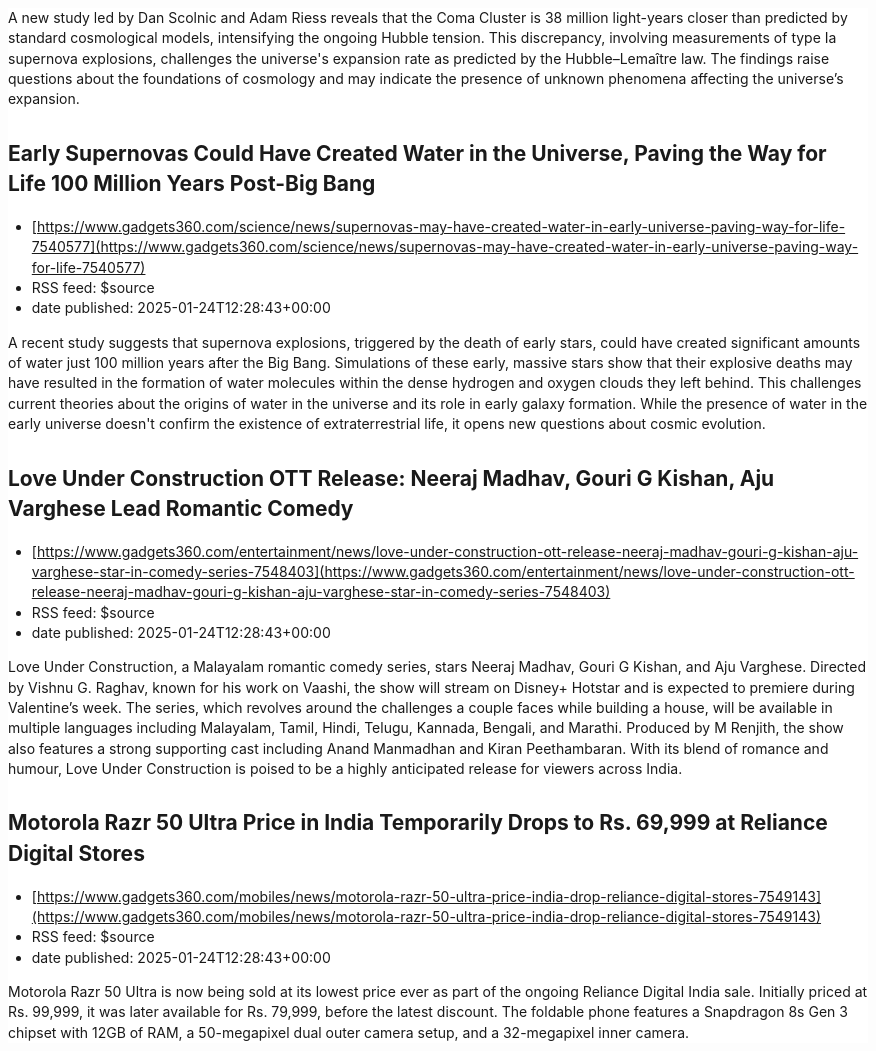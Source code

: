 A new study led by Dan Scolnic and Adam Riess reveals that the Coma Cluster is 38 million light-years closer than predicted by standard cosmological models, intensifying the ongoing Hubble tension. This discrepancy, involving measurements of type Ia supernova explosions, challenges the universe's expansion rate as predicted by the Hubble–Lemaître law. The findings raise questions about the foundations of cosmology and may indicate the presence of unknown phenomena affecting the universe’s expansion.

## Early Supernovas Could Have Created Water in the Universe, Paving the Way for Life 100 Million Years Post-Big Bang
 - [https://www.gadgets360.com/science/news/supernovas-may-have-created-water-in-early-universe-paving-way-for-life-7540577](https://www.gadgets360.com/science/news/supernovas-may-have-created-water-in-early-universe-paving-way-for-life-7540577)
 - RSS feed: $source
 - date published: 2025-01-24T12:28:43+00:00

A recent study suggests that supernova explosions, triggered by the death of early stars, could have created significant amounts of water just 100 million years after the Big Bang. Simulations of these early, massive stars show that their explosive deaths may have resulted in the formation of water molecules within the dense hydrogen and oxygen clouds they left behind. This challenges current theories about the origins of water in the universe and its role in early galaxy formation. While the presence of water in the early universe doesn't confirm the existence of extraterrestrial life, it opens new questions about cosmic evolution.

## Love Under Construction OTT Release: Neeraj Madhav, Gouri G Kishan, Aju Varghese Lead Romantic Comedy
 - [https://www.gadgets360.com/entertainment/news/love-under-construction-ott-release-neeraj-madhav-gouri-g-kishan-aju-varghese-star-in-comedy-series-7548403](https://www.gadgets360.com/entertainment/news/love-under-construction-ott-release-neeraj-madhav-gouri-g-kishan-aju-varghese-star-in-comedy-series-7548403)
 - RSS feed: $source
 - date published: 2025-01-24T12:28:43+00:00

Love Under Construction, a Malayalam romantic comedy series, stars Neeraj Madhav, Gouri G Kishan, and Aju Varghese. Directed by Vishnu G. Raghav, known for his work on Vaashi, the show will stream on Disney+ Hotstar and is expected to premiere during Valentine’s week. The series, which revolves around the challenges a couple faces while building a house, will be available in multiple languages including Malayalam, Tamil, Hindi, Telugu, Kannada, Bengali, and Marathi. Produced by M Renjith, the show also features a strong supporting cast including Anand Manmadhan and Kiran Peethambaran. With its blend of romance and humour, Love Under Construction is poised to be a highly anticipated release for viewers across India.

## Motorola Razr 50 Ultra Price in India Temporarily Drops to Rs. 69,999 at Reliance Digital Stores
 - [https://www.gadgets360.com/mobiles/news/motorola-razr-50-ultra-price-india-drop-reliance-digital-stores-7549143](https://www.gadgets360.com/mobiles/news/motorola-razr-50-ultra-price-india-drop-reliance-digital-stores-7549143)
 - RSS feed: $source
 - date published: 2025-01-24T12:28:43+00:00

Motorola Razr 50 Ultra is now being sold at its lowest price ever as part of the ongoing Reliance Digital India sale. Initially priced at Rs. 99,999, it was later available for Rs. 79,999, before the latest discount. The foldable phone features a Snapdragon 8s Gen 3 chipset with 12GB of RAM, a 50-megapixel dual outer camera setup, and a 32-megapixel inner camera.
